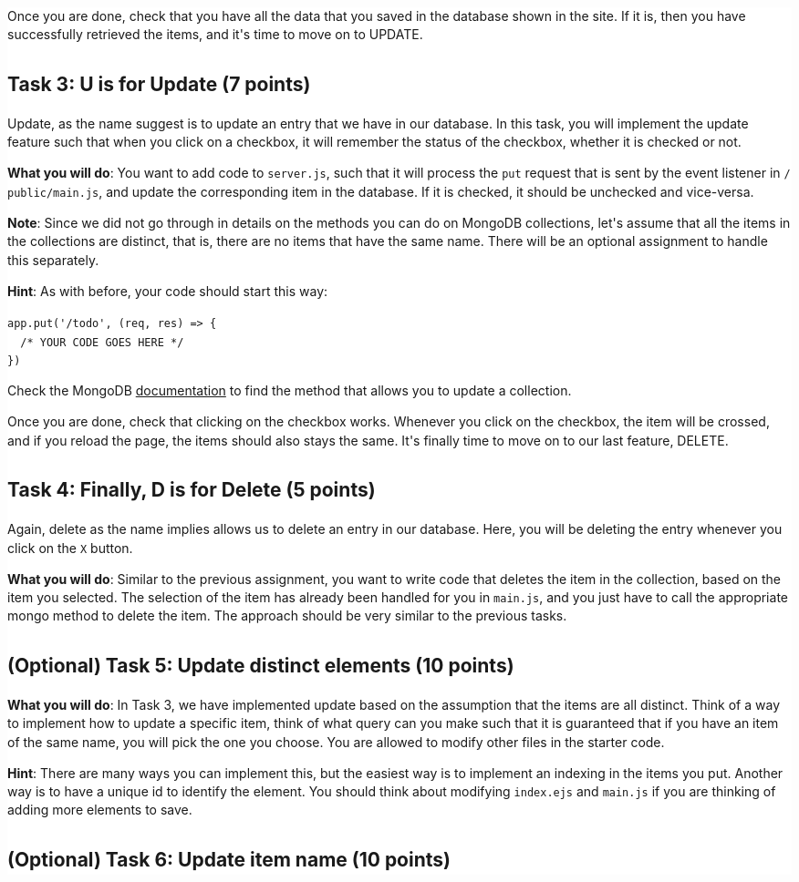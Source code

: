Once you are done, check that you have all the data that you saved in the database shown in the site. If it is, then you have successfully retrieved the items, and it's time to move on to UPDATE.

Task 3: U is for Update (7 points)
---------------------------------

Update, as the name suggest is to update an entry that we have in our database. In this task, you will implement the update feature such that when you click on a checkbox, it will remember the status of the checkbox, whether it is checked or not.

**What you will do**: You want to add code to `server.js`, such that it will process the `put` request that is sent by the event listener in `/public/main.js`, and update the corresponding item in the database. If it is checked, it should be unchecked and vice-versa.

**Note**: Since we did not go through in details on the methods you can do on MongoDB collections, let's assume that all the items in the collections are distinct, that is, there are no items that have the same name. There will be an optional assignment to handle this separately.

**Hint**: As with before, your code should start this way:

```
app.put('/todo', (req, res) => {
  /* YOUR CODE GOES HERE */
})
```

Check the MongoDB [documentation](https://docs.mongodb.com/manual/reference/method/) to find the method that allows you to update a collection.

Once you are done, check that clicking on the checkbox works. Whenever you click on the checkbox, the item will be crossed, and if you reload the page, the items should also stays the same. It's finally time to move on to our last feature, DELETE.

Task 4: Finally, D is for Delete (5 points)
-------------------------------------------

Again, delete as the name implies allows us to delete an entry in our database. Here, you will be deleting the entry whenever you click on the `X` button.

**What you will do**: Similar to the previous assignment, you want to write code that deletes the item in the collection, based on the item you selected. The selection of the item has already been handled for you in `main.js`, and you just have to call the appropriate mongo method to delete the item. The approach should be very similar to the previous tasks.

(Optional) Task 5: Update distinct elements (10 points)
-------------------------------------------------------

**What you will do**: In Task 3, we have implemented update based on the assumption that the items are all distinct. Think of a way to implement how to update a specific item, think of what query can you make such that it is guaranteed that if you have an item of the same name, you will pick the one you choose. You are allowed to modify other files in the starter code.

**Hint**: There are many ways you can implement this, but the easiest way is to implement an indexing in the items you put. Another way is to have a unique id to identify the element. You should think about modifying `index.ejs` and `main.js` if you are thinking of adding more elements to save.

(Optional) Task 6: Update item name (10 points)
-------------------------------------------------------
